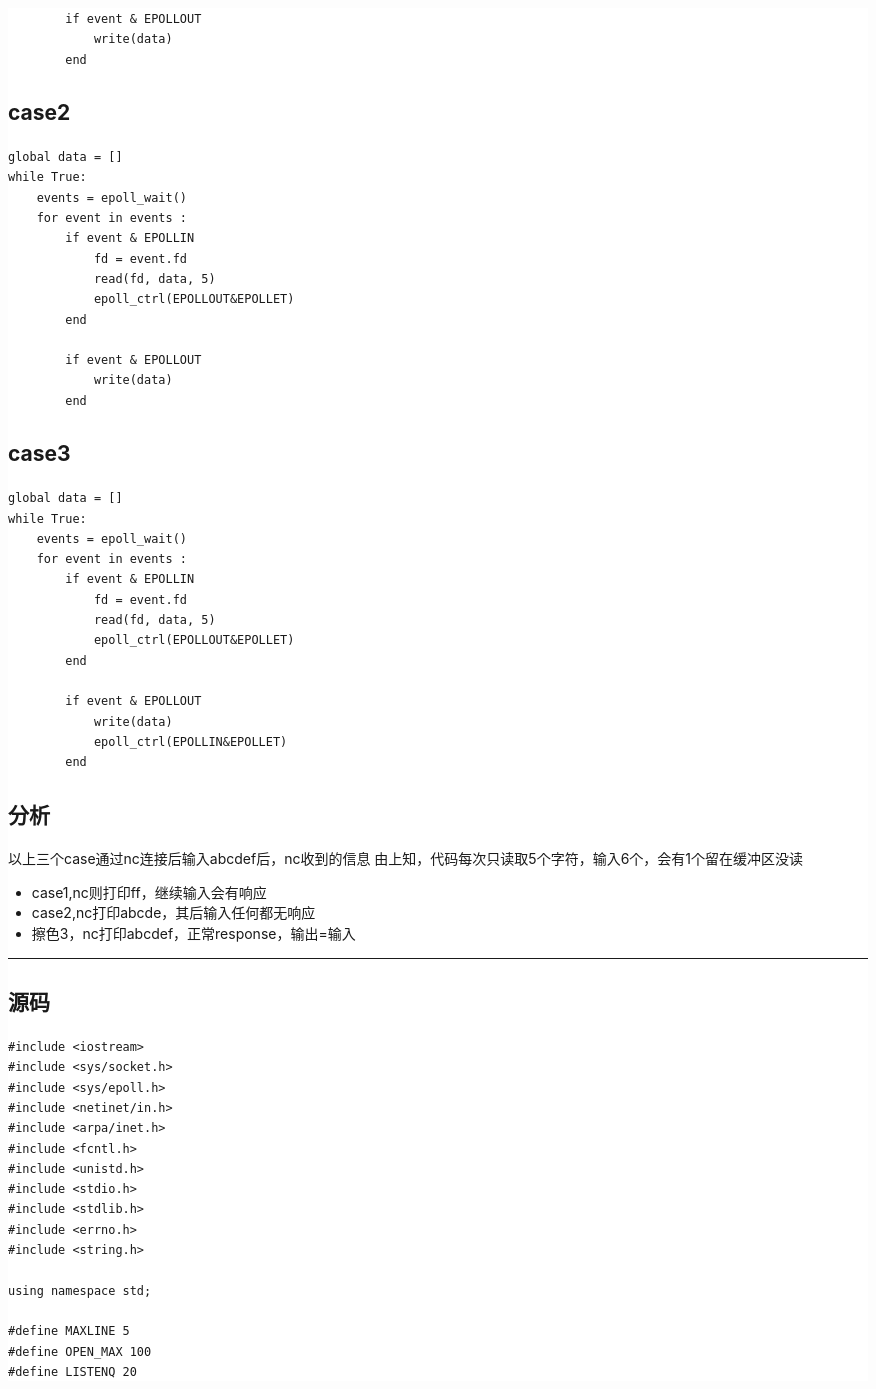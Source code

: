             if event & EPOLLOUT
                write(data)
            end
## case2
    global data = []
    while True:
        events = epoll_wait()
        for event in events :
            if event & EPOLLIN
                fd = event.fd
                read(fd, data, 5)
                epoll_ctrl(EPOLLOUT&EPOLLET)
            end
            
            if event & EPOLLOUT
                write(data)
            end
## case3
    global data = []
    while True:
        events = epoll_wait()
        for event in events :
            if event & EPOLLIN
                fd = event.fd
                read(fd, data, 5)
                epoll_ctrl(EPOLLOUT&EPOLLET)
            end
            
            if event & EPOLLOUT
                write(data)
                epoll_ctrl(EPOLLIN&EPOLLET)
            end

## 分析
以上三个case通过nc连接后输入abcdef后，nc收到的信息
由上知，代码每次只读取5个字符，输入6个，会有1个留在缓冲区没读

- case1,nc则打印ff，继续输入会有响应
- case2,nc打印abcde，其后输入任何都无响应
- 擦色3，nc打印abcdef，正常response，输出=输入

--------

## 源码
```
#include <iostream>
#include <sys/socket.h>
#include <sys/epoll.h>
#include <netinet/in.h>
#include <arpa/inet.h>
#include <fcntl.h>
#include <unistd.h>
#include <stdio.h>
#include <stdlib.h>
#include <errno.h>
#include <string.h>

using namespace std;

#define MAXLINE 5
#define OPEN_MAX 100
#define LISTENQ 20
```